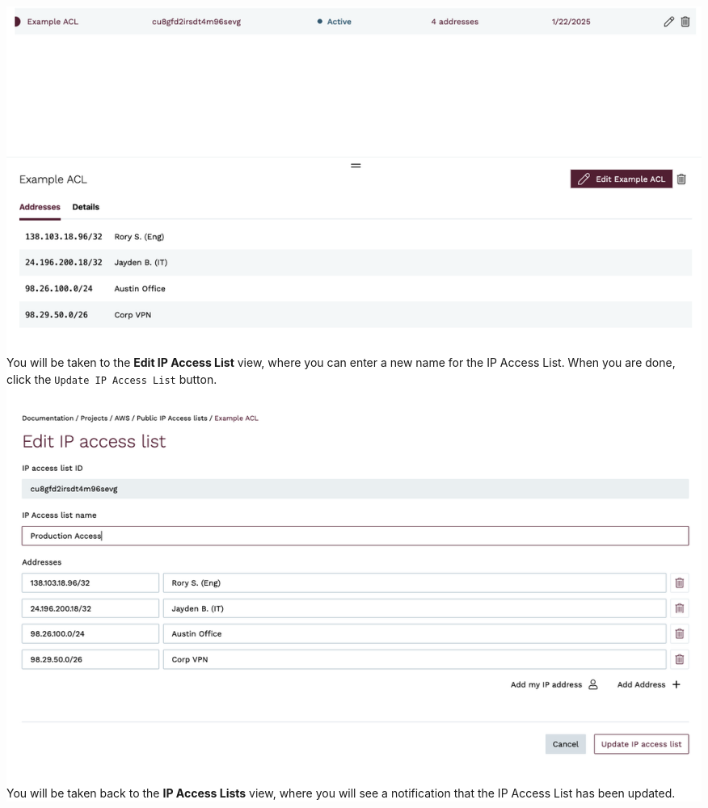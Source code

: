 ![IP Access List detail](images/ip-access-list-edit-1.png)

You will be taken to the **Edit IP Access List** view, where you can enter a new name for the IP Access List. When you are done, click the `Update IP Access List` button.

![Edit IP Access List](images/ip-access-list-edit-2.png)

You will be taken back to the **IP Access Lists** view, where you will see a notification that the IP Access List has been updated.
